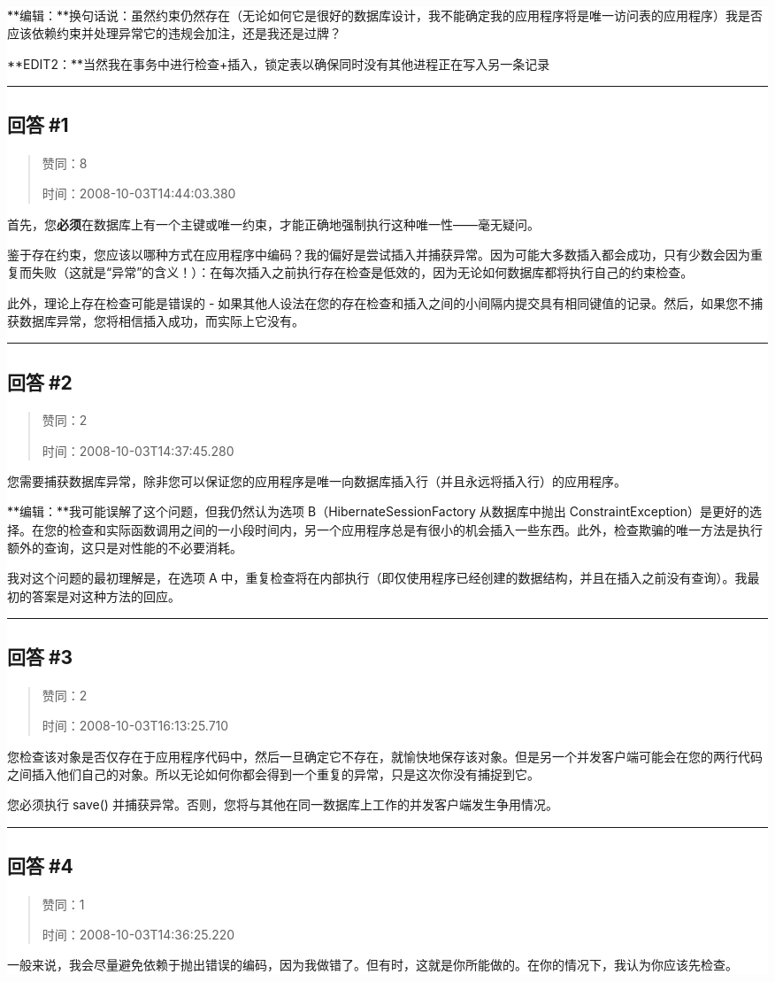 **编辑：**换句话说：虽然约束仍然存在（无论如何它是很好的数据库设计，我不能确定我的应用程序将是唯一访问表的应用程序）我是否应该依赖约束并处理异常它的违规会加注，还是我还是过牌？

**EDIT2：**当然我在事务中进行检查+插入，锁定表以确保同时没有其他进程正在写入另一条记录

* * *

## 回答 #1

> 赞同：8
> 
> 时间：2008-10-03T14:44:03.380

首先，您**必须**在数据库上有一个主键或唯一约束，才能正确地强制执行这种唯一性——毫无疑问。

鉴于存在约束，您应该以哪种方式在应用程序中编码？我的偏好是尝试插入并捕获异常。因为可能大多数插入都会成功，只有少数会因为重复而失败（这就是“异常”的含义！）：在每次插入之前执行存在检查是低效的，因为无论如何数据库都将执行自己的约束检查。

此外，理论上存在检查可能是错误的 - 如果其他人设法在您的存在检查和插入之间的小间隔内提交具有相同键值的记录。然后，如果您不捕获数据库异常，您将相信插入成功，而实际上它没有。

* * *

## 回答 #2

> 赞同：2
> 
> 时间：2008-10-03T14:37:45.280

您需要捕获数据库异常，除非您可以保证您的应用程序是唯一向数据库插入行（并且永远将插入行）的应用程序。

**编辑：**我可能误解了这个问题，但我仍然认为选项 B（HibernateSessionFactory 从数据库中抛出 ConstraintException）是更好的选择。在您的检查和实际函数调用之间的一小段时间内，另一个应用程序总是有很小的机会插入一些东西。此外，检查欺骗的唯一方法是执行额外的查询，这只是对性能的不必要消耗。

我对这个问题的最初理解是，在选项 A 中，重复检查将在内部执行（即仅使用程序已经创建的数据结构，并且在插入之前没有查询）。我最初的答案是对这种方法的回应。

* * *

## 回答 #3

> 赞同：2
> 
> 时间：2008-10-03T16:13:25.710

您检查该对象是否仅存在于应用程序代码中，然后一旦确定它不存在，就愉快地保存该对象。但是另一个并发客户端可能会在您的两行代码之间插入他们自己的对象。所以无论如何你都会得到一个重复的异常，只是这次你没有捕捉到它。

您必须执行 save() 并捕获异常。否则，您将与其他在同一数据库上工作的并发客户端发生争用情况。

* * *

## 回答 #4

> 赞同：1
> 
> 时间：2008-10-03T14:36:25.220

一般来说，我会尽量避免依赖于抛出错误的编码，因为我做错了。但有时，这就是你所能做的。在你的情况下，我认为你应该先检查。
